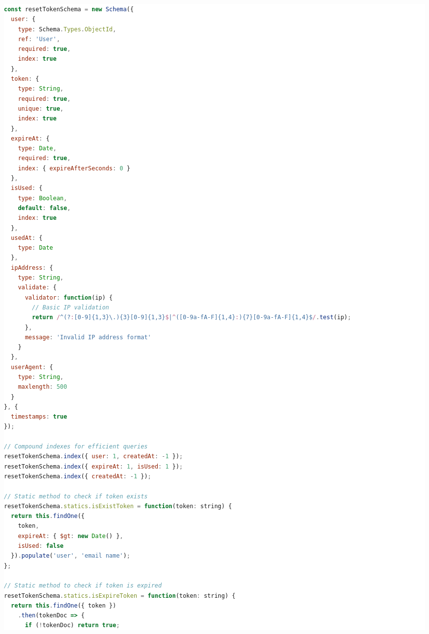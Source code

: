 ```javascript
const resetTokenSchema = new Schema({
  user: {
    type: Schema.Types.ObjectId,
    ref: 'User',
    required: true,
    index: true
  },
  token: {
    type: String,
    required: true,
    unique: true,
    index: true
  },
  expireAt: {
    type: Date,
    required: true,
    index: { expireAfterSeconds: 0 }
  },
  isUsed: {
    type: Boolean,
    default: false,
    index: true
  },
  usedAt: {
    type: Date
  },
  ipAddress: {
    type: String,
    validate: {
      validator: function(ip) {
        // Basic IP validation
        return /^(?:[0-9]{1,3}\.){3}[0-9]{1,3}$|^([0-9a-fA-F]{1,4}:){7}[0-9a-fA-F]{1,4}$/.test(ip);
      },
      message: 'Invalid IP address format'
    }
  },
  userAgent: {
    type: String,
    maxlength: 500
  }
}, {
  timestamps: true
});

// Compound indexes for efficient queries
resetTokenSchema.index({ user: 1, createdAt: -1 });
resetTokenSchema.index({ expireAt: 1, isUsed: 1 });
resetTokenSchema.index({ createdAt: -1 });

// Static method to check if token exists
resetTokenSchema.statics.isExistToken = function(token: string) {
  return this.findOne({ 
    token, 
    expireAt: { $gt: new Date() }, 
    isUsed: false 
  }).populate('user', 'email name');
};

// Static method to check if token is expired
resetTokenSchema.statics.isExpireToken = function(token: string) {
  return this.findOne({ token })
    .then(tokenDoc => {
      if (!tokenDoc) return true;
```